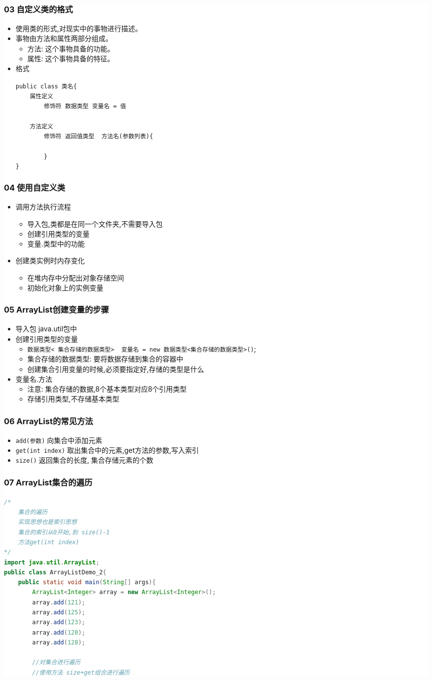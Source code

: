 ### 03 自定义类的格式
- 使用类的形式,对现实中的事物进行描述。
- 事物由方法和属性两部分组成。
	* 方法: 这个事物具备的功能。
	* 属性: 这个事物具备的特征。
- 格式
	```txt
	public class 类名{
		属性定义
			修饰符 数据类型 变量名 = 值
		
		方法定义
			修饰符 返回值类型  方法名(参数列表){
				
			}
	}
	```

### 04 使用自定义类
- 调用方法执行流程
	* 导入包,类都是在同一个文件夹,不需要导入包
	* 创建引用类型的变量
	* 变量.类型中的功能

- 创建类实例时内存变化
	* 在堆内存中分配出对象存储空间
	* 初始化对象上的实例变量

### 05 ArrayList创建变量的步骤

- 导入包 java.util包中
- 创建引用类型的变量
	* `数据类型< 集合存储的数据类型>  变量名 = new 数据类型<集合存储的数据类型>()`;
	* 集合存储的数据类型: 要将数据存储到集合的容器中
	* 创建集合引用变量的时候,必须要指定好,存储的类型是什么
- 变量名.方法 
	* 注意: 集合存储的数据,8个基本类型对应8个引用类型
	* 存储引用类型,不存储基本类型

### 06 ArrayList的常见方法
- `add(参数)` 向集合中添加元素
- `get(int index)` 取出集合中的元素,get方法的参数,写入索引
- `size()` 返回集合的长度, 集合存储元素的个数

### 07 ArrayList集合的遍历
```java
/*
	集合的遍历
	实现思想也是索引思想
	集合的索引从0开始,到 size()-1
	方法get(int index)
*/
import java.util.ArrayList;
public class ArrayListDemo_2{
	public static void main(String[] args){
		ArrayList<Integer> array = new ArrayList<Integer>();
		array.add(121);
		array.add(125);
		array.add(123);
		array.add(120);
		array.add(128);
		
		//对集合进行遍历
		//使用方法 size+get组合进行遍历
```